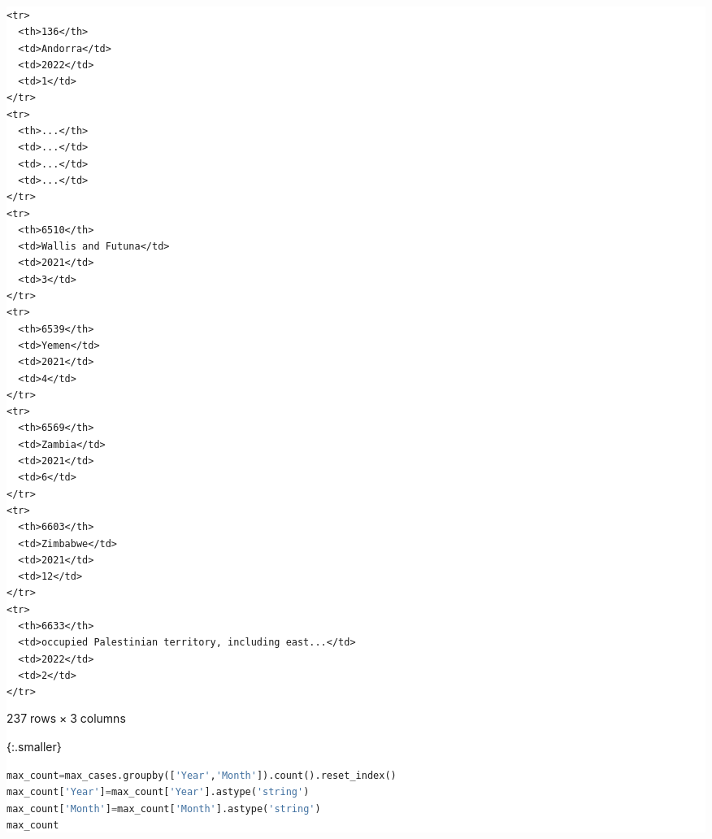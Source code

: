     <tr>
      <th>136</th>
      <td>Andorra</td>
      <td>2022</td>
      <td>1</td>
    </tr>
    <tr>
      <th>...</th>
      <td>...</td>
      <td>...</td>
      <td>...</td>
    </tr>
    <tr>
      <th>6510</th>
      <td>Wallis and Futuna</td>
      <td>2021</td>
      <td>3</td>
    </tr>
    <tr>
      <th>6539</th>
      <td>Yemen</td>
      <td>2021</td>
      <td>4</td>
    </tr>
    <tr>
      <th>6569</th>
      <td>Zambia</td>
      <td>2021</td>
      <td>6</td>
    </tr>
    <tr>
      <th>6603</th>
      <td>Zimbabwe</td>
      <td>2021</td>
      <td>12</td>
    </tr>
    <tr>
      <th>6633</th>
      <td>occupied Palestinian territory, including east...</td>
      <td>2022</td>
      <td>2</td>
    </tr>
  </tbody>
</table>
<p>237 rows × 3 columns</p>
</div>
{:.smaller}



```python
max_count=max_cases.groupby(['Year','Month']).count().reset_index()
max_count['Year']=max_count['Year'].astype('string')
max_count['Month']=max_count['Month'].astype('string')
max_count
```
